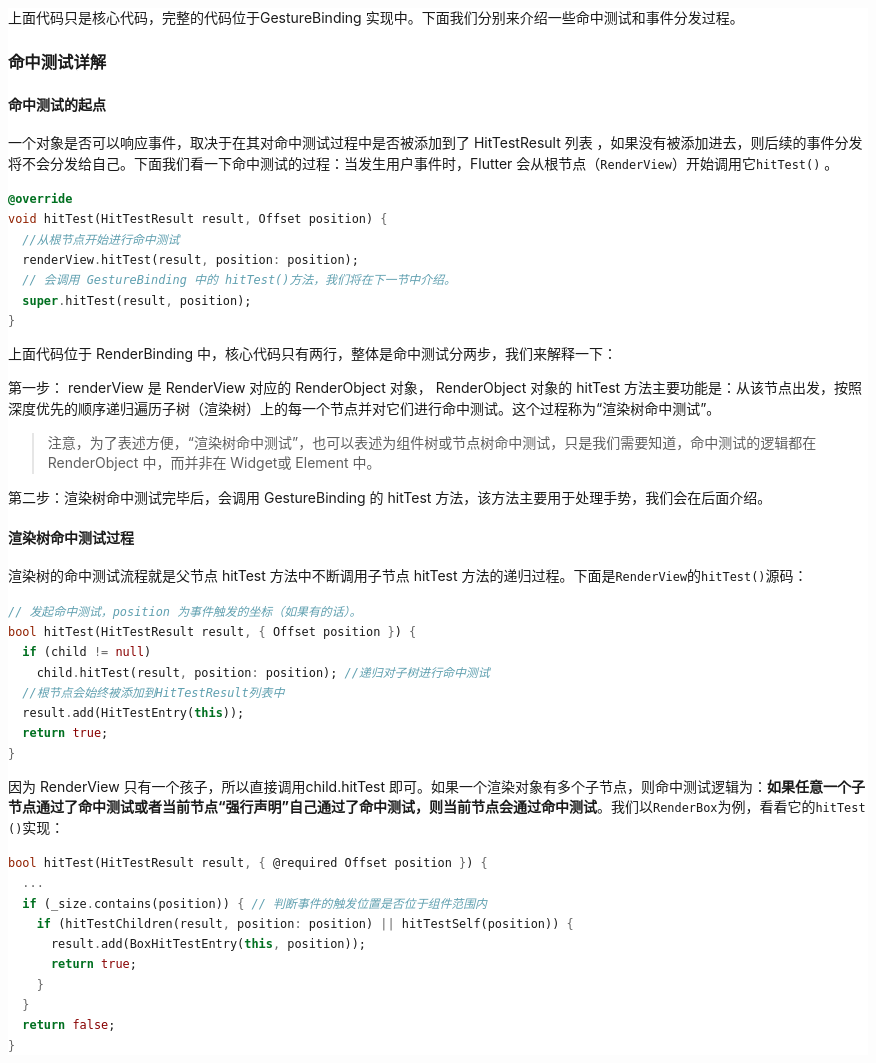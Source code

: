 上面代码只是核心代码，完整的代码位于GestureBinding 实现中。下面我们分别来介绍一些命中测试和事件分发过程。

### 命中测试详解

#### 命中测试的起点

一个对象是否可以响应事件，取决于在其对命中测试过程中是否被添加到了 HitTestResult 列表 ，如果没有被添加进去，则后续的事件分发将不会分发给自己。下面我们看一下命中测试的过程：当发生用户事件时，Flutter 会从根节点（`RenderView`）开始调用它`hitTest()` 。

```dart
@override
void hitTest(HitTestResult result, Offset position) {
  //从根节点开始进行命中测试
  renderView.hitTest(result, position: position); 
  // 会调用 GestureBinding 中的 hitTest()方法，我们将在下一节中介绍。
  super.hitTest(result, position); 
}
```

上面代码位于 RenderBinding 中，核心代码只有两行，整体是命中测试分两步，我们来解释一下：

第一步： renderView 是 RenderView 对应的 RenderObject 对象， RenderObject 对象的 hitTest 方法主要功能是：从该节点出发，按照深度优先的顺序递归遍历子树（渲染树）上的每一个节点并对它们进行命中测试。这个过程称为“渲染树命中测试”。

> 注意，为了表述方便，“渲染树命中测试”，也可以表述为组件树或节点树命中测试，只是我们需要知道，命中测试的逻辑都在 RenderObject 中，而并非在 Widget或 Element 中。

第二步：渲染树命中测试完毕后，会调用 GestureBinding 的 hitTest 方法，该方法主要用于处理手势，我们会在后面介绍。

#### 渲染树命中测试过程

渲染树的命中测试流程就是父节点 hitTest 方法中不断调用子节点 hitTest 方法的递归过程。下面是`RenderView`的`hitTest()`源码：

```dart
// 发起命中测试，position 为事件触发的坐标（如果有的话）。
bool hitTest(HitTestResult result, { Offset position }) {
  if (child != null)
    child.hitTest(result, position: position); //递归对子树进行命中测试
  //根节点会始终被添加到HitTestResult列表中
  result.add(HitTestEntry(this)); 
  return true;
}
```

因为 RenderView 只有一个孩子，所以直接调用child.hitTest 即可。如果一个渲染对象有多个子节点，则命中测试逻辑为：**如果任意一个子节点通过了命中测试或者当前节点“强行声明”自己通过了命中测试，则当前节点会通过命中测试**。我们以`RenderBox`为例，看看它的`hitTest()`实现：

```dart
bool hitTest(HitTestResult result, { @required Offset position }) {
  ...  
  if (_size.contains(position)) { // 判断事件的触发位置是否位于组件范围内
    if (hitTestChildren(result, position: position) || hitTestSelf(position)) {
      result.add(BoxHitTestEntry(this, position));
      return true;
    }
  }
  return false;
}
```

